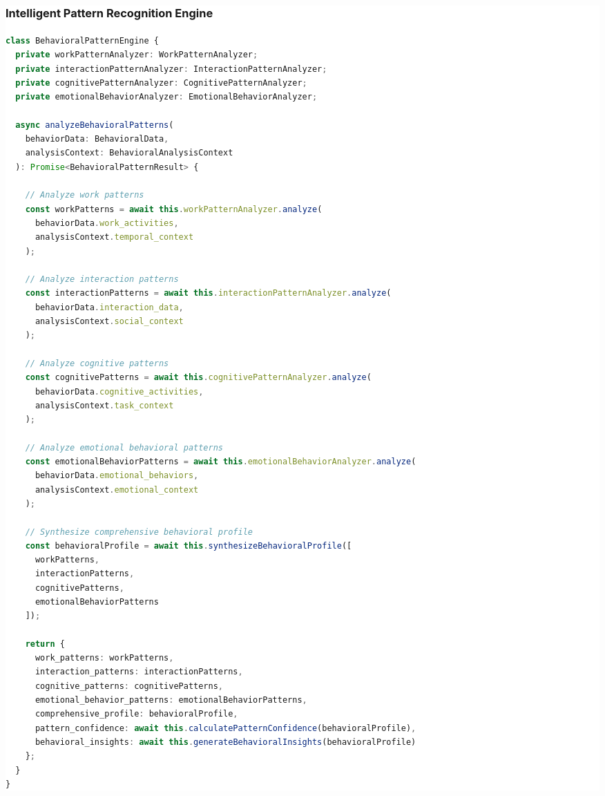 ### **Intelligent Pattern Recognition Engine**
```typescript
class BehavioralPatternEngine {
  private workPatternAnalyzer: WorkPatternAnalyzer;
  private interactionPatternAnalyzer: InteractionPatternAnalyzer;
  private cognitivePatternAnalyzer: CognitivePatternAnalyzer;
  private emotionalBehaviorAnalyzer: EmotionalBehaviorAnalyzer;
  
  async analyzeBehavioralPatterns(
    behaviorData: BehavioralData,
    analysisContext: BehavioralAnalysisContext
  ): Promise<BehavioralPatternResult> {
    
    // Analyze work patterns
    const workPatterns = await this.workPatternAnalyzer.analyze(
      behaviorData.work_activities,
      analysisContext.temporal_context
    );
    
    // Analyze interaction patterns
    const interactionPatterns = await this.interactionPatternAnalyzer.analyze(
      behaviorData.interaction_data,
      analysisContext.social_context
    );
    
    // Analyze cognitive patterns
    const cognitivePatterns = await this.cognitivePatternAnalyzer.analyze(
      behaviorData.cognitive_activities,
      analysisContext.task_context
    );
    
    // Analyze emotional behavioral patterns
    const emotionalBehaviorPatterns = await this.emotionalBehaviorAnalyzer.analyze(
      behaviorData.emotional_behaviors,
      analysisContext.emotional_context
    );
    
    // Synthesize comprehensive behavioral profile
    const behavioralProfile = await this.synthesizeBehavioralProfile([
      workPatterns,
      interactionPatterns,
      cognitivePatterns,
      emotionalBehaviorPatterns
    ]);
    
    return {
      work_patterns: workPatterns,
      interaction_patterns: interactionPatterns,
      cognitive_patterns: cognitivePatterns,
      emotional_behavior_patterns: emotionalBehaviorPatterns,
      comprehensive_profile: behavioralProfile,
      pattern_confidence: await this.calculatePatternConfidence(behavioralProfile),
      behavioral_insights: await this.generateBehavioralInsights(behavioralProfile)
    };
  }
}
```
